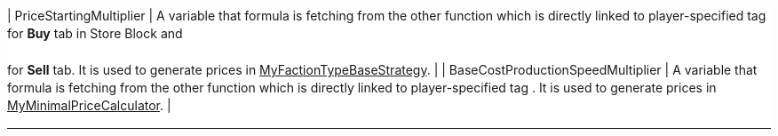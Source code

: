 | PriceStartingMultiplier | A variable that formula is fetching from the other function which is directly linked to player-specified tag [<OfferPriceStartingMultiplier>](https://spaceengineers.wiki.gg/wiki/Modding/Reference/SBC/FactionType_Definition#OfferPriceStartingMultiplier "Modding/Reference/SBC/FactionType Definition") for **Buy** tab in Store Block and [<OrderPriceStartingMultiplier>](https://spaceengineers.wiki.gg/wiki/Modding/Reference/SBC/FactionType_Definition#OrderPriceStartingMultiplier "Modding/Reference/SBC/FactionType Definition")<br><br>for **Sell** tab. It is used to generate prices in [MyFactionTypeBaseStrategy](#MyFactionTypeBaseStrategy_Class). |
| BaseCostProductionSpeedMultiplier | A variable that formula is fetching from the other function which is directly linked to player-specified tag [<BaseCostProductionSpeedMultiplier>](https://spaceengineers.wiki.gg/wiki/Modding/Reference/SBC/FactionType_Definition#BaseCostProductionSpeedMultiplier "Modding/Reference/SBC/FactionType Definition"). It is used to generate prices in [MyMinimalPriceCalculator](#MyMinimalPriceCalculator_Class). |

* * *